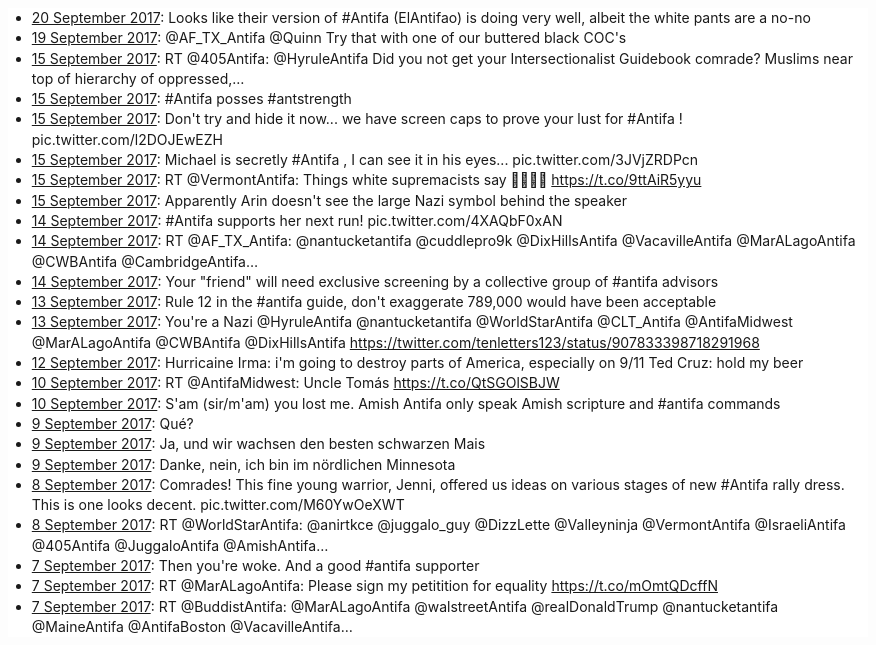 * [20 September 2017](https://web.archive.org/web/20190622141842/https://twitter.com/AmishAntifa/status/910293011988332544): Looks like their version of  #Antifa  (ElAntifao) is doing very well, albeit the white pants are a no-no 
* [19 September 2017](https://web.archive.org/web/20170919200811/https://twitter.com/AmishAntifa/status/910234084198121472): @AF_TX_Antifa @Quinn Try that with one of our buttered black COC's 
* [15 September 2017](https://web.archive.org/web/20170915044431/https://twitter.com/AmishAntifa/status/908552084429012992): RT @405Antifa: @HyruleAntifa Did you not get your Intersectionalist Guidebook comrade? Muslims near top of hierarchy of oppressed,…  
* [15 September 2017](https://web.archive.org/web/20190622145144/https://twitter.com/AmishAntifa/status/908536343675805696): #Antifa  posses  #antstrength 
* [15 September 2017](https://web.archive.org/web/20190622145224/https://twitter.com/AmishAntifa/status/908519702665629696): Don't try and hide it now... we have screen caps to prove your lust for  #Antifa ! pic.twitter.com/l2DOJEwEZH 
* [15 September 2017](https://web.archive.org/web/20190622145233/https://twitter.com/AmishAntifa/status/908516394672599040): Michael is secretly  #Antifa , I can see it in his eyes... pic.twitter.com/3JVjZRDPcn 
* [15 September 2017](https://web.archive.org/web/20170915021822/https://twitter.com/AmishAntifa/status/908515304577232897): RT @VermontAntifa: Things white supremacists say ✊🏾👇🏾 https://t.co/9ttAiR5yyu 
* [15 September 2017](https://web.archive.org/web/20190622145144/https://twitter.com/AmishAntifa/status/908536343675805696): Apparently Arin doesn't see the large Nazi symbol behind the speaker 
* [14 September 2017](https://web.archive.org/web/20190622150011/https://twitter.com/AmishAntifa/status/908155793706332160): #Antifa  supports her next run! pic.twitter.com/4XAQbF0xAN 
* [14 September 2017](https://web.archive.org/web/20170914013155/https://twitter.com/AmishAntifa/status/908141227182133248): RT @AF_TX_Antifa: @nantucketantifa @cuddlepro9k @DixHillsAntifa @VacavilleAntifa @MarALagoAntifa @CWBAntifa @CambridgeAntifa…  
* [14 September 2017](https://web.archive.org/web/20190622150032/https://twitter.com/AmishAntifa/status/908125581018927104): Your "friend" will need exclusive screening by a collective group of  #antifa  advisors 
* [13 September 2017](https://web.archive.org/web/20190622150420/https://twitter.com/AmishAntifa/status/907858136714940417): Rule 12 in the  #antifa  guide, don't exaggerate 789,000 would have been acceptable 
* [13 September 2017](https://web.archive.org/web/20190622150420/https://twitter.com/AmishAntifa/status/907858136714940417): You're a Nazi   @HyruleAntifa   @nantucketantifa  @WorldStarAntifa @CLT_Antifa  @AntifaMidwest   @MarALagoAntifa   @CWBAntifa  @DixHillsAntifa  https://twitter.com/tenletters123/status/907833398718291968 
* [12 September 2017](https://web.archive.org/web/20170912064810/https://twitter.com/AmishAntifa/status/907496038335889408): Hurricaine Irma: i'm going to destroy parts of America, especially on 9/11  Ted Cruz: hold my beer 
* [10 September 2017](https://web.archive.org/web/20170910064111/https://twitter.com/AmishAntifa/status/906769505229062144): RT @AntifaMidwest: Uncle Tomás https://t.co/QtSGOlSBJW 
* [10 September 2017](https://web.archive.org/web/20190622152116/https://twitter.com/AmishAntifa/status/906717738860605440): S'am (sir/m'am) you lost me. Amish Antifa only speak Amish scripture and  #antifa  commands 
* [ 9 September 2017](https://web.archive.org/web/20190622152116/https://twitter.com/AmishAntifa/status/906717738860605440): Qué? 
* [ 9 September 2017](https://web.archive.org/web/20190622152116/https://twitter.com/AmishAntifa/status/906717738860605440): Ja, und wir wachsen den besten schwarzen Mais 
* [ 9 September 2017](https://web.archive.org/web/20190622152116/https://twitter.com/AmishAntifa/status/906717738860605440): Danke, nein, ich bin im nördlichen Minnesota 
* [ 8 September 2017](https://web.archive.org/web/20190622152659/https://twitter.com/AmishAntifa/status/906274084962549760): Comrades! This fine young warrior, Jenni, offered us ideas on various stages of new  #Antifa  rally dress. This is one looks decent. pic.twitter.com/M60YwOeXWT 
* [ 8 September 2017](https://web.archive.org/web/20170908002129/https://twitter.com/AmishAntifa/status/905949174830469120): RT @WorldStarAntifa: @anirtkce @juggalo_guy @DizzLette @Valleyninja @VermontAntifa @IsraeliAntifa @405Antifa @JuggaloAntifa @AmishAntifa…  
* [ 7 September 2017](https://web.archive.org/web/20190622153159/https://twitter.com/AmishAntifa/status/905936235054604288): Then you're woke. And a good  #antifa  supporter 
* [ 7 September 2017](https://web.archive.org/web/20170907214740/https://twitter.com/AmishAntifa/status/905910465624121345): RT @MarALagoAntifa: Please sign my petitition for equality   https://t.co/mOmtQDcffN 
* [ 7 September 2017](https://web.archive.org/web/20170907211155/https://twitter.com/AmishAntifa/status/905901468825174016): RT @BuddistAntifa: @MarALagoAntifa @walstreetAntifa @realDonaldTrump @nantucketantifa @MaineAntifa @AntifaBoston @VacavilleAntifa…  